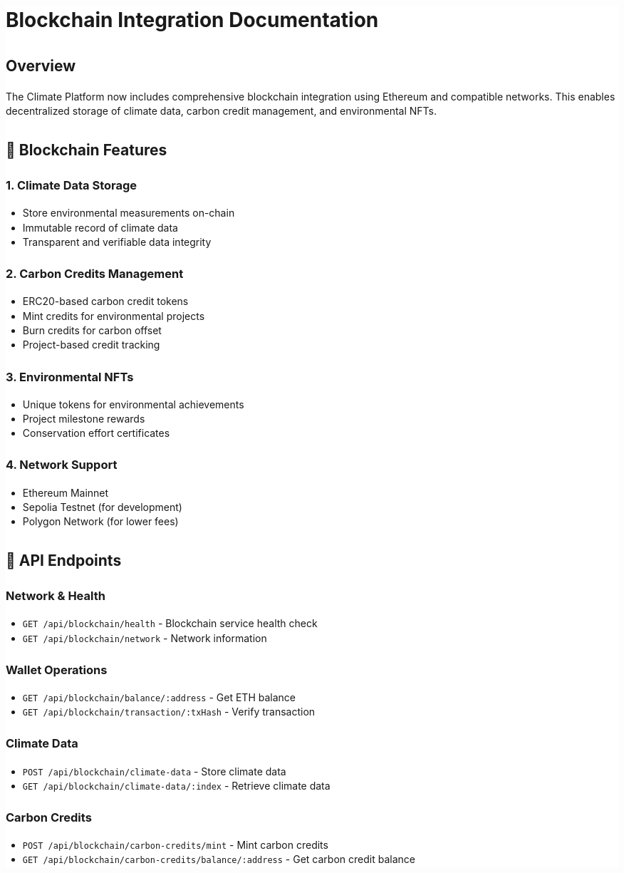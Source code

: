 # Blockchain Integration Documentation

## Overview
The Climate Platform now includes comprehensive blockchain integration using Ethereum and compatible networks. This enables decentralized storage of climate data, carbon credit management, and environmental NFTs.

## 🔗 Blockchain Features

### 1. **Climate Data Storage**
- Store environmental measurements on-chain
- Immutable record of climate data
- Transparent and verifiable data integrity

### 2. **Carbon Credits Management**
- ERC20-based carbon credit tokens
- Mint credits for environmental projects
- Burn credits for carbon offset
- Project-based credit tracking

### 3. **Environmental NFTs**
- Unique tokens for environmental achievements
- Project milestone rewards
- Conservation effort certificates

### 4. **Network Support**
- Ethereum Mainnet
- Sepolia Testnet (for development)
- Polygon Network (for lower fees)

## 🚀 API Endpoints

### Network & Health
- `GET /api/blockchain/health` - Blockchain service health check
- `GET /api/blockchain/network` - Network information

### Wallet Operations
- `GET /api/blockchain/balance/:address` - Get ETH balance
- `GET /api/blockchain/transaction/:txHash` - Verify transaction

### Climate Data
- `POST /api/blockchain/climate-data` - Store climate data
- `GET /api/blockchain/climate-data/:index` - Retrieve climate data

### Carbon Credits
- `POST /api/blockchain/carbon-credits/mint` - Mint carbon credits
- `GET /api/blockchain/carbon-credits/balance/:address` - Get carbon credit balance
